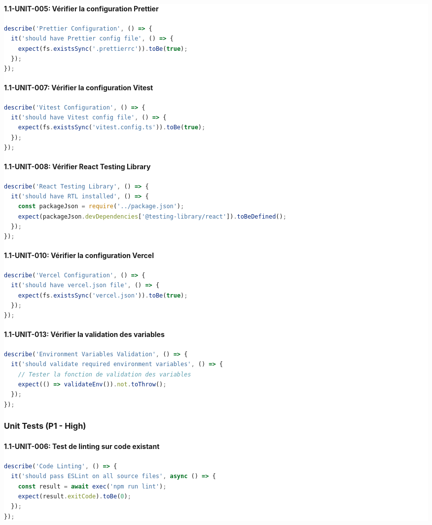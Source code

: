 #### 1.1-UNIT-005: Vérifier la configuration Prettier
```typescript
describe('Prettier Configuration', () => {
  it('should have Prettier config file', () => {
    expect(fs.existsSync('.prettierrc')).toBe(true);
  });
});
```

#### 1.1-UNIT-007: Vérifier la configuration Vitest
```typescript
describe('Vitest Configuration', () => {
  it('should have Vitest config file', () => {
    expect(fs.existsSync('vitest.config.ts')).toBe(true);
  });
});
```

#### 1.1-UNIT-008: Vérifier React Testing Library
```typescript
describe('React Testing Library', () => {
  it('should have RTL installed', () => {
    const packageJson = require('../package.json');
    expect(packageJson.devDependencies['@testing-library/react']).toBeDefined();
  });
});
```

#### 1.1-UNIT-010: Vérifier la configuration Vercel
```typescript
describe('Vercel Configuration', () => {
  it('should have vercel.json file', () => {
    expect(fs.existsSync('vercel.json')).toBe(true);
  });
});
```

#### 1.1-UNIT-013: Vérifier la validation des variables
```typescript
describe('Environment Variables Validation', () => {
  it('should validate required environment variables', () => {
    // Tester la fonction de validation des variables
    expect(() => validateEnv()).not.toThrow();
  });
});
```

### Unit Tests (P1 - High)

#### 1.1-UNIT-006: Test de linting sur code existant
```typescript
describe('Code Linting', () => {
  it('should pass ESLint on all source files', async () => {
    const result = await exec('npm run lint');
    expect(result.exitCode).toBe(0);
  });
});
```
